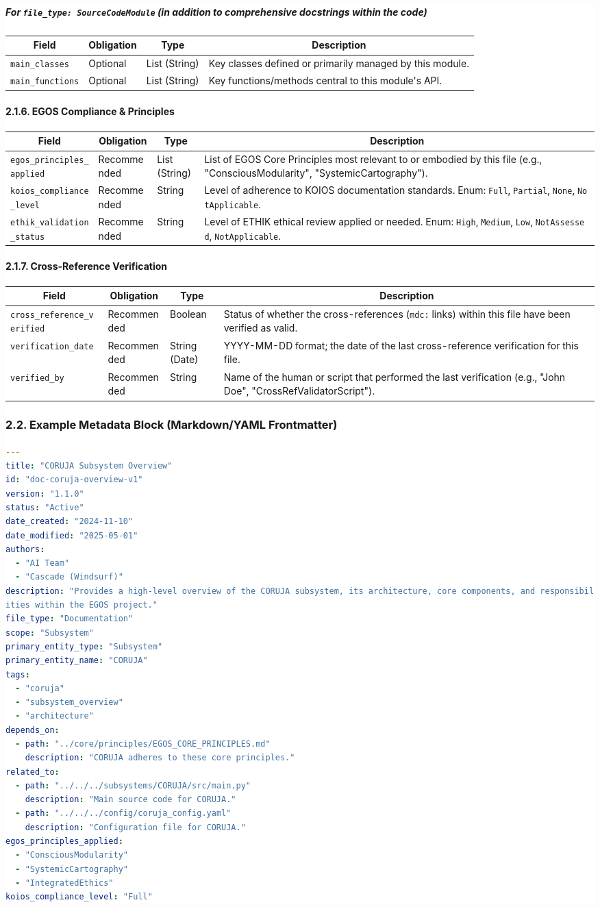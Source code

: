 ##### For `file_type: SourceCodeModule` (in addition to comprehensive docstrings within the code)

| Field            | Obligation | Type          | Description                                         |
|------------------|------------|---------------|-----------------------------------------------------|
| `main_classes`   | Optional   | List (String) | Key classes defined or primarily managed by this module. |
| `main_functions` | Optional   | List (String) | Key functions/methods central to this module's API.    |

#### 2.1.6. EGOS Compliance & Principles

| Field                      | Obligation | Type          | Description                                                                                                          |
|----------------------------|------------|---------------|----------------------------------------------------------------------------------------------------------------------|
| `egos_principles_applied`  | Recommended| List (String) | List of EGOS Core Principles most relevant to or embodied by this file (e.g., "ConsciousModularity", "SystemicCartography"). |
| `koios_compliance_level`   | Recommended| String        | Level of adherence to KOIOS documentation standards. Enum: `Full`, `Partial`, `None`, `NotApplicable`.                |
| `ethik_validation_status`  | Recommended| String        | Level of ETHIK ethical review applied or needed. Enum: `High`, `Medium`, `Low`, `NotAssessed`, `NotApplicable`.       |

#### 2.1.7. Cross-Reference Verification

| Field                        | Obligation | Type          | Description                                                                                              |
|------------------------------|------------|---------------|----------------------------------------------------------------------------------------------------------|
| `cross_reference_verified` | Recommended| Boolean       | Status of whether the cross-references (`mdc:` links) within this file have been verified as valid.        |
| `verification_date`        | Recommended| String (Date) | YYYY-MM-DD format; the date of the last cross-reference verification for this file.                      |
| `verified_by`              | Recommended| String        | Name of the human or script that performed the last verification (e.g., "John Doe", "CrossRefValidatorScript"). |

### 2.2. Example Metadata Block (Markdown/YAML Frontmatter)

```yaml
---
title: "CORUJA Subsystem Overview"
id: "doc-coruja-overview-v1"
version: "1.1.0"
status: "Active"
date_created: "2024-11-10"
date_modified: "2025-05-01"
authors:
  - "AI Team"
  - "Cascade (Windsurf)"
description: "Provides a high-level overview of the CORUJA subsystem, its architecture, core components, and responsibilities within the EGOS project."
file_type: "Documentation"
scope: "Subsystem"
primary_entity_type: "Subsystem"
primary_entity_name: "CORUJA"
tags:
  - "coruja"
  - "subsystem_overview"
  - "architecture"
depends_on:
  - path: "../core/principles/EGOS_CORE_PRINCIPLES.md"
    description: "CORUJA adheres to these core principles."
related_to:
  - path: "../../../subsystems/CORUJA/src/main.py"
    description: "Main source code for CORUJA."
  - path: "../../../config/coruja_config.yaml"
    description: "Configuration file for CORUJA."
egos_principles_applied:
  - "ConsciousModularity"
  - "SystemicCartography"
  - "IntegratedEthics"
koios_compliance_level: "Full"
```